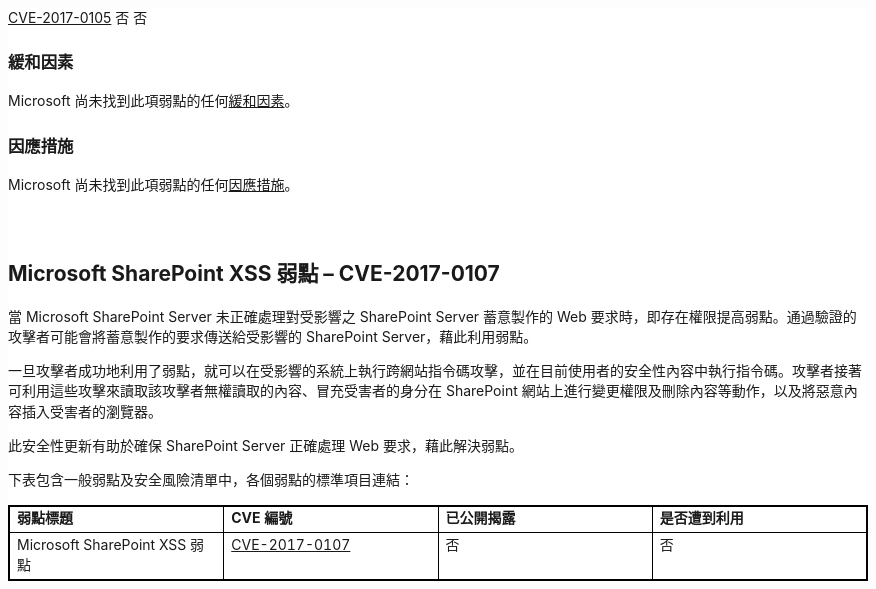 <td style="border:1px solid black;"><a href="http://www.cve.mitre.org/cgi-bin/cvename.cgi?name=cve-2017-0105">CVE-2017-0105</a></td>
<td style="border:1px solid black;">否</td>
<td style="border:1px solid black;">否</td>
</tr>
</tbody>
</table>
  
### 緩和因素
  
Microsoft 尚未找到此項弱點的任何[緩和因素](https://technet.microsoft.com/zh-tw/library/security/dn848375.aspx)。
  
### 因應措施
  
Microsoft 尚未找到此項弱點的任何[因應措施](https://technet.microsoft.com/zh-tw/library/security/dn848375.aspx)。
  
 
  
Microsoft SharePoint XSS 弱點 – CVE-2017-0107  
---------------------------------------------
  
當 Microsoft SharePoint Server 未正確處理對受影響之 SharePoint Server 蓄意製作的 Web 要求時，即存在權限提高弱點。通過驗證的攻擊者可能會將蓄意製作的要求傳送給受影響的 SharePoint Server，藉此利用弱點。
  
一旦攻擊者成功地利用了弱點，就可以在受影響的系統上執行跨網站指令碼攻擊，並在目前使用者的安全性內容中執行指令碼。攻擊者接著可利用這些攻擊來讀取該攻擊者無權讀取的內容、冒充受害者的身分在 SharePoint 網站上進行變更權限及刪除內容等動作，以及將惡意內容插入受害者的瀏覽器。
  
此安全性更新有助於確保 SharePoint Server 正確處理 Web 要求，藉此解決弱點。
  
下表包含一般弱點及安全風險清單中，各個弱點的標準項目連結：

<p> </p> 
<table style="border:1px solid black;">
<colgroup>
<col width="25%" />
<col width="25%" />
<col width="25%" />
<col width="25%" />
</colgroup>
<tbody>
<tr class="odd">
<td style="border:1px solid black;"><strong>弱點標題</strong></td>
<td style="border:1px solid black;"><strong>CVE 編號</strong></td>
<td style="border:1px solid black;"><strong>已公開揭露</strong></td>
<td style="border:1px solid black;"><strong>是否遭到利用</strong></td>
</tr>
<tr class="even">
<td style="border:1px solid black;">Microsoft SharePoint XSS 弱點</td>
<td style="border:1px solid black;"><a href="http://www.cve.mitre.org/cgi-bin/cvename.cgi?name=cve-2017-0107">CVE-2017-0107</a></td>
<td style="border:1px solid black;">否</td>
<td style="border:1px solid black;">否</td>
</tr>
</tbody>
</table>
  